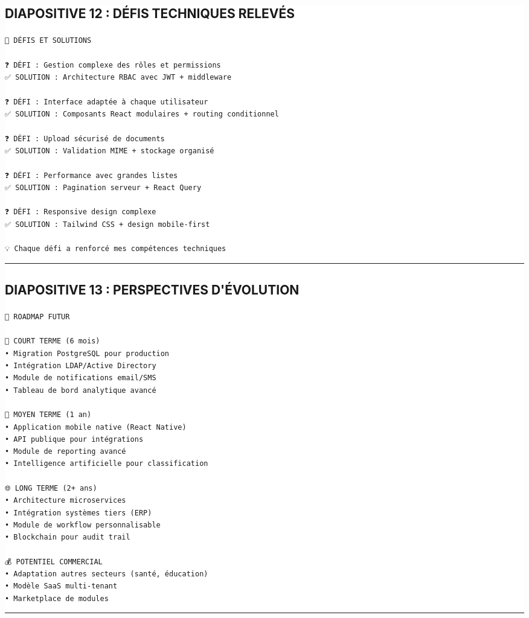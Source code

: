 
## **DIAPOSITIVE 12 : DÉFIS TECHNIQUES RELEVÉS**
```
🎯 DÉFIS ET SOLUTIONS

❓ DÉFI : Gestion complexe des rôles et permissions
✅ SOLUTION : Architecture RBAC avec JWT + middleware

❓ DÉFI : Interface adaptée à chaque utilisateur
✅ SOLUTION : Composants React modulaires + routing conditionnel

❓ DÉFI : Upload sécurisé de documents
✅ SOLUTION : Validation MIME + stockage organisé

❓ DÉFI : Performance avec grandes listes
✅ SOLUTION : Pagination serveur + React Query

❓ DÉFI : Responsive design complexe
✅ SOLUTION : Tailwind CSS + design mobile-first

💡 Chaque défi a renforcé mes compétences techniques
```

---

## **DIAPOSITIVE 13 : PERSPECTIVES D'ÉVOLUTION**
```
🔮 ROADMAP FUTUR

🚀 COURT TERME (6 mois)
• Migration PostgreSQL pour production
• Intégration LDAP/Active Directory
• Module de notifications email/SMS
• Tableau de bord analytique avancé

📱 MOYEN TERME (1 an)
• Application mobile native (React Native)
• API publique pour intégrations
• Module de reporting avancé
• Intelligence artificielle pour classification

🌐 LONG TERME (2+ ans)
• Architecture microservices
• Intégration systèmes tiers (ERP)
• Module de workflow personnalisable
• Blockchain pour audit trail

💰 POTENTIEL COMMERCIAL
• Adaptation autres secteurs (santé, éducation)
• Modèle SaaS multi-tenant
• Marketplace de modules
```

---